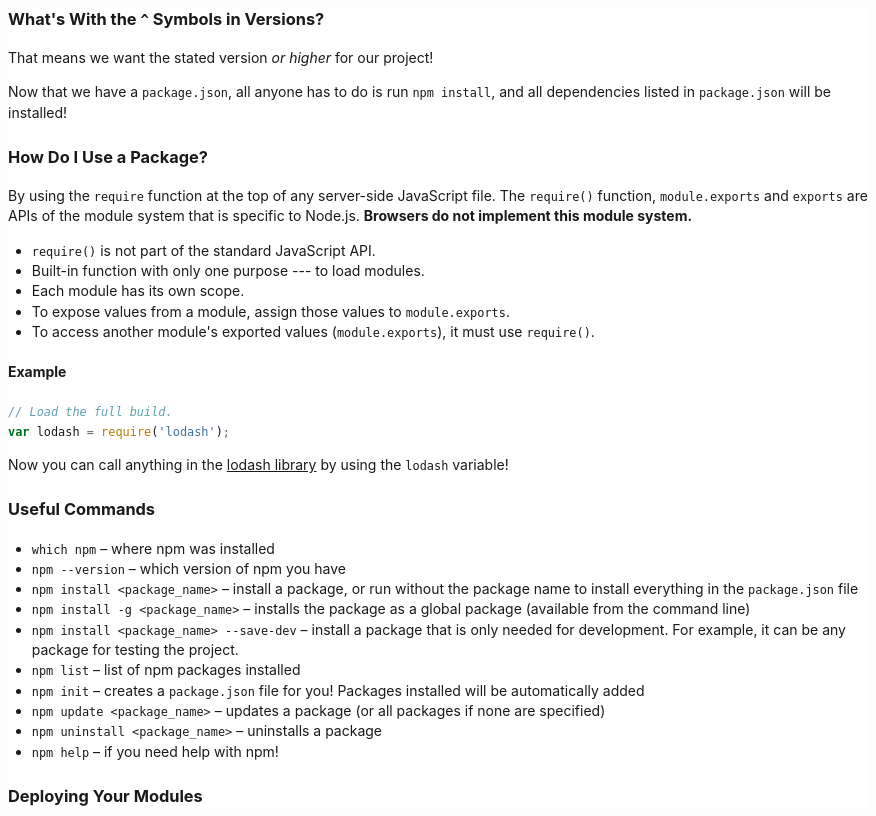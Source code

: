 

### What's With the `^` Symbols in Versions?

That means we want the stated version _or higher_ for our project!

Now that we have a `package.json`, all anyone has to do is run `npm install`, and all dependencies listed in `package.json` will be installed!




### How Do I Use a Package?

By using the `require` function at the top of any server-side JavaScript file. The `require()` function, `module.exports` and `exports` are APIs of the module system that is specific to Node.js. **Browsers do not implement this module system.**

* `require()` is not part of the standard JavaScript API.
* Built-in function with only one purpose --- to load modules.
* Each module has its own scope.
* To expose values from a module, assign those values to `module.exports`.
* To access another module's exported values (`module.exports`), it must use `require()`.

#### Example

```js
// Load the full build.
var lodash = require('lodash');
```

Now you can call anything in the [lodash library](https://lodash.com) by using the `lodash` variable!




### Useful Commands

* `which npm` – where npm was installed
* `npm --version` – which version of npm you have
* `npm install <package_name>` – install a package, or run without the package name to install everything in the `package.json` file
* `npm install -g <package_name>` – installs the package as a global package (available from the command line)
* `npm install <package_name> --save-dev` – install a package that is only needed for development. For example, it can be any package for testing the project.
* `npm list` – list of npm packages installed
* `npm init` – creates a `package.json` file for you! Packages installed will be automatically added
* `npm update <package_name>` – updates a package (or all packages if none are specified)
* `npm uninstall <package_name>` – uninstalls a package
* `npm help` – if you need help with npm!



### Deploying Your Modules
